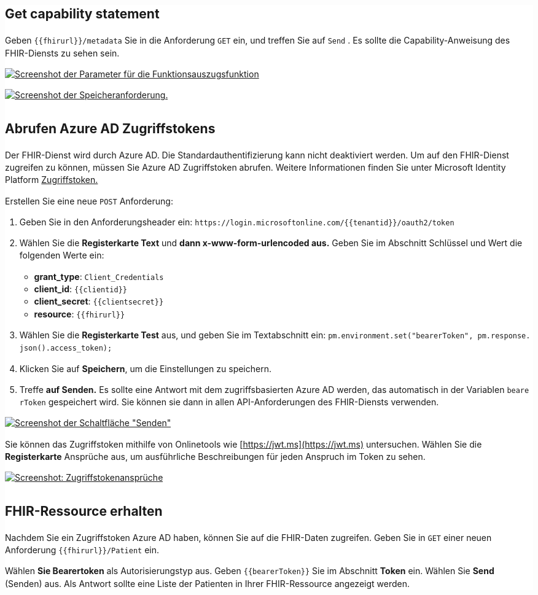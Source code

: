 ## <a name="get-capability-statement"></a>Get capability statement

Geben `{{fhirurl}}/metadata` Sie in die Anforderung `GET` ein, und treffen Sie auf `Send` . Es sollte die Capability-Anweisung des FHIR-Diensts zu sehen sein.

[![Screenshot der Parameter für die Funktionsauszugsfunktion ](media/postman/postman-capability-statement.png) ](media/postman/postman-capability-statement.png#lightbox)

[![Screenshot der Speicheranforderung. ](media/postman/postman-save-request.png) ](media/postman/postman-save-request.png#lightbox)

## <a name="get-azure-ad-access-token"></a>Abrufen Azure AD Zugriffstokens

Der FHIR-Dienst wird durch Azure AD. Die Standardauthentifizierung kann nicht deaktiviert werden. Um auf den FHIR-Dienst zugreifen zu können, müssen Sie Azure AD Zugriffstoken abrufen. Weitere Informationen finden Sie unter Microsoft Identity Platform [Zugriffstoken.](./../active-directory/develop/access-tokens.md)

Erstellen Sie eine neue `POST` Anforderung:

1. Geben Sie in den Anforderungsheader ein: `https://login.microsoftonline.com/{{tenantid}}/oauth2/token`

2. Wählen Sie die **Registerkarte Text** und **dann x-www-form-urlencoded aus.** Geben Sie im Abschnitt Schlüssel und Wert die folgenden Werte ein:
    - **grant_type**: `Client_Credentials`
    - **client_id**: `{{clientid}}`
    - **client_secret**: `{{clientsecret}}`
    - **resource**: `{{fhirurl}}`
    
3. Wählen Sie die **Registerkarte Test** aus, und geben Sie im Textabschnitt ein: `pm.environment.set("bearerToken", pm.response.json().access_token);`
4. Klicken Sie auf **Speichern**, um die Einstellungen zu speichern.
5. Treffe **auf Senden.** Es sollte eine Antwort mit dem zugriffsbasierten Azure AD werden, das automatisch in der Variablen `bearerToken` gespeichert wird. Sie können sie dann in allen API-Anforderungen des FHIR-Diensts verwenden.

  [![Screenshot der Schaltfläche "Senden" ](media/postman/postman-send-button.png) ](media/postman/postman-send-button.png#lightbox)

Sie können das Zugriffstoken mithilfe von Onlinetools wie [https://jwt.ms](https://jwt.ms) untersuchen. Wählen Sie die **Registerkarte** Ansprüche aus, um ausführliche Beschreibungen für jeden Anspruch im Token zu sehen.

[![Screenshot: Zugriffstokenansprüche ](media/postman/postman-access-token-claims.png) ](media/postman/postman-access-token-claims.png#lightbox)

## <a name="get-fhir-resource"></a>FHIR-Ressource erhalten

Nachdem Sie ein Zugriffstoken Azure AD haben, können Sie auf die FHIR-Daten zugreifen. Geben Sie in `GET` einer neuen Anforderung `{{fhirurl}}/Patient` ein.

Wählen **Sie Bearertoken** als Autorisierungstyp aus.  Geben `{{bearerToken}}` Sie im Abschnitt **Token** ein. Wählen Sie **Send** (Senden) aus. Als Antwort sollte eine Liste der Patienten in Ihrer FHIR-Ressource angezeigt werden.
